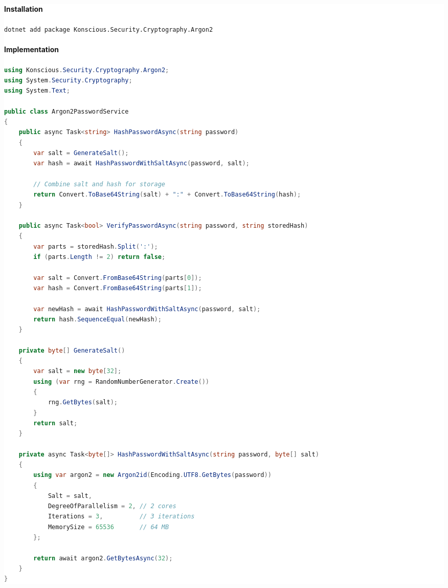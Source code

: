 #### Installation
```bash
dotnet add package Konscious.Security.Cryptography.Argon2
```

#### Implementation
```csharp
using Konscious.Security.Cryptography.Argon2;
using System.Security.Cryptography;
using System.Text;

public class Argon2PasswordService
{
    public async Task<string> HashPasswordAsync(string password)
    {
        var salt = GenerateSalt();
        var hash = await HashPasswordWithSaltAsync(password, salt);
        
        // Combine salt and hash for storage
        return Convert.ToBase64String(salt) + ":" + Convert.ToBase64String(hash);
    }
    
    public async Task<bool> VerifyPasswordAsync(string password, string storedHash)
    {
        var parts = storedHash.Split(':');
        if (parts.Length != 2) return false;
        
        var salt = Convert.FromBase64String(parts[0]);
        var hash = Convert.FromBase64String(parts[1]);
        
        var newHash = await HashPasswordWithSaltAsync(password, salt);
        return hash.SequenceEqual(newHash);
    }
    
    private byte[] GenerateSalt()
    {
        var salt = new byte[32];
        using (var rng = RandomNumberGenerator.Create())
        {
            rng.GetBytes(salt);
        }
        return salt;
    }
    
    private async Task<byte[]> HashPasswordWithSaltAsync(string password, byte[] salt)
    {
        using var argon2 = new Argon2id(Encoding.UTF8.GetBytes(password))
        {
            Salt = salt,
            DegreeOfParallelism = 2, // 2 cores
            Iterations = 3,          // 3 iterations
            MemorySize = 65536       // 64 MB
        };
        
        return await argon2.GetBytesAsync(32);
    }
}
```
